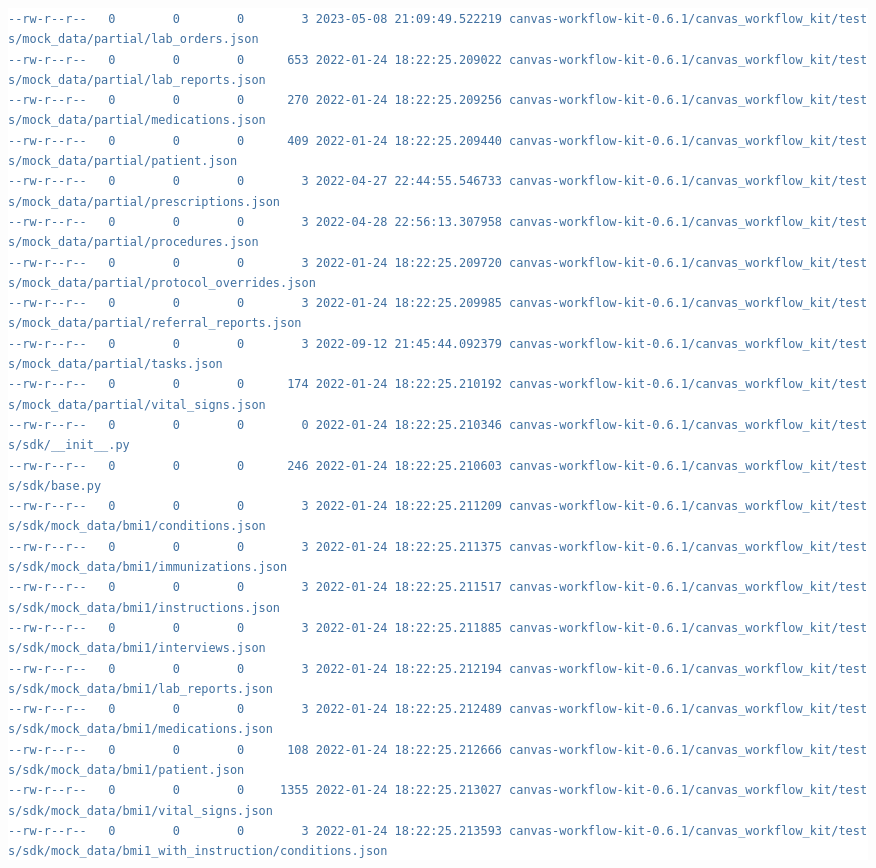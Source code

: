 ```diff
--rw-r--r--   0        0        0        3 2023-05-08 21:09:49.522219 canvas-workflow-kit-0.6.1/canvas_workflow_kit/tests/mock_data/partial/lab_orders.json
--rw-r--r--   0        0        0      653 2022-01-24 18:22:25.209022 canvas-workflow-kit-0.6.1/canvas_workflow_kit/tests/mock_data/partial/lab_reports.json
--rw-r--r--   0        0        0      270 2022-01-24 18:22:25.209256 canvas-workflow-kit-0.6.1/canvas_workflow_kit/tests/mock_data/partial/medications.json
--rw-r--r--   0        0        0      409 2022-01-24 18:22:25.209440 canvas-workflow-kit-0.6.1/canvas_workflow_kit/tests/mock_data/partial/patient.json
--rw-r--r--   0        0        0        3 2022-04-27 22:44:55.546733 canvas-workflow-kit-0.6.1/canvas_workflow_kit/tests/mock_data/partial/prescriptions.json
--rw-r--r--   0        0        0        3 2022-04-28 22:56:13.307958 canvas-workflow-kit-0.6.1/canvas_workflow_kit/tests/mock_data/partial/procedures.json
--rw-r--r--   0        0        0        3 2022-01-24 18:22:25.209720 canvas-workflow-kit-0.6.1/canvas_workflow_kit/tests/mock_data/partial/protocol_overrides.json
--rw-r--r--   0        0        0        3 2022-01-24 18:22:25.209985 canvas-workflow-kit-0.6.1/canvas_workflow_kit/tests/mock_data/partial/referral_reports.json
--rw-r--r--   0        0        0        3 2022-09-12 21:45:44.092379 canvas-workflow-kit-0.6.1/canvas_workflow_kit/tests/mock_data/partial/tasks.json
--rw-r--r--   0        0        0      174 2022-01-24 18:22:25.210192 canvas-workflow-kit-0.6.1/canvas_workflow_kit/tests/mock_data/partial/vital_signs.json
--rw-r--r--   0        0        0        0 2022-01-24 18:22:25.210346 canvas-workflow-kit-0.6.1/canvas_workflow_kit/tests/sdk/__init__.py
--rw-r--r--   0        0        0      246 2022-01-24 18:22:25.210603 canvas-workflow-kit-0.6.1/canvas_workflow_kit/tests/sdk/base.py
--rw-r--r--   0        0        0        3 2022-01-24 18:22:25.211209 canvas-workflow-kit-0.6.1/canvas_workflow_kit/tests/sdk/mock_data/bmi1/conditions.json
--rw-r--r--   0        0        0        3 2022-01-24 18:22:25.211375 canvas-workflow-kit-0.6.1/canvas_workflow_kit/tests/sdk/mock_data/bmi1/immunizations.json
--rw-r--r--   0        0        0        3 2022-01-24 18:22:25.211517 canvas-workflow-kit-0.6.1/canvas_workflow_kit/tests/sdk/mock_data/bmi1/instructions.json
--rw-r--r--   0        0        0        3 2022-01-24 18:22:25.211885 canvas-workflow-kit-0.6.1/canvas_workflow_kit/tests/sdk/mock_data/bmi1/interviews.json
--rw-r--r--   0        0        0        3 2022-01-24 18:22:25.212194 canvas-workflow-kit-0.6.1/canvas_workflow_kit/tests/sdk/mock_data/bmi1/lab_reports.json
--rw-r--r--   0        0        0        3 2022-01-24 18:22:25.212489 canvas-workflow-kit-0.6.1/canvas_workflow_kit/tests/sdk/mock_data/bmi1/medications.json
--rw-r--r--   0        0        0      108 2022-01-24 18:22:25.212666 canvas-workflow-kit-0.6.1/canvas_workflow_kit/tests/sdk/mock_data/bmi1/patient.json
--rw-r--r--   0        0        0     1355 2022-01-24 18:22:25.213027 canvas-workflow-kit-0.6.1/canvas_workflow_kit/tests/sdk/mock_data/bmi1/vital_signs.json
--rw-r--r--   0        0        0        3 2022-01-24 18:22:25.213593 canvas-workflow-kit-0.6.1/canvas_workflow_kit/tests/sdk/mock_data/bmi1_with_instruction/conditions.json
